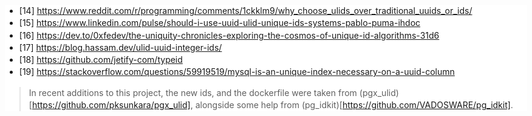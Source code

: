 - [14] https://www.reddit.com/r/programming/comments/1ckklm9/why_choose_ulids_over_traditional_uuids_or_ids/
- [15] https://www.linkedin.com/pulse/should-i-use-uuid-ulid-unique-ids-systems-pablo-puma-ihdoc
- [16] https://dev.to/0xfedev/the-uniquity-chronicles-exploring-the-cosmos-of-unique-id-algorithms-31d6
- [17] https://blog.hassam.dev/ulid-uuid-integer-ids/
- [18] https://github.com/jetify-com/typeid
- [19] https://stackoverflow.com/questions/59919519/mysql-is-an-unique-index-necessary-on-a-uuid-column

> In recent additions to this project, the new ids, and the dockerfile were taken from (pgx_ulid)[https://github.com/pksunkara/pgx_ulid], alongside some help from  (pg_idkit)[https://github.com/VADOSWARE/pg_idkit].

[crate-uuid]: https://crates.io/crates/uuid
[crate-nanoid]: https://crates.io/crates/nanoid
[crate-svix-ksuid]: https://crates.io/crates/svix-ksuid
[crate-ulid]: https://crates.io/crates/ulid
[crate-timeflake-rs]: https://crates.io/crates/timeflake-rs
[crate-pushid]: https://crates.io/crates/pushid
[crate-cuid2]: https://crates.io/crates/cuid2
[crate-typeid]: https://crates.io/crates/typeid
[postgres]: https://www.postgresql.org/
[uuidv6]: https://github.com/uuid-rs/uuid
[uuidv7]: https://github.com/uuid-rs/uuid
[nanoid]: https://github.com/ai/nanoid
[ksuid]: https://github.com/segmentio/ksuid
[ulid]: https://github.com/ulid/spec
[timeflake]: https://github.com/anthonynsimon/timeflake
[pushid]: https://github.com/firebase/firebase-js-sdk
[cuid2]: https://github.com/paralleldrive/cuid2
[typeid]: https://github.com/jetpack-io/typeid
[pgrx]: https://github.com/pgcentralfoundation/pgrx